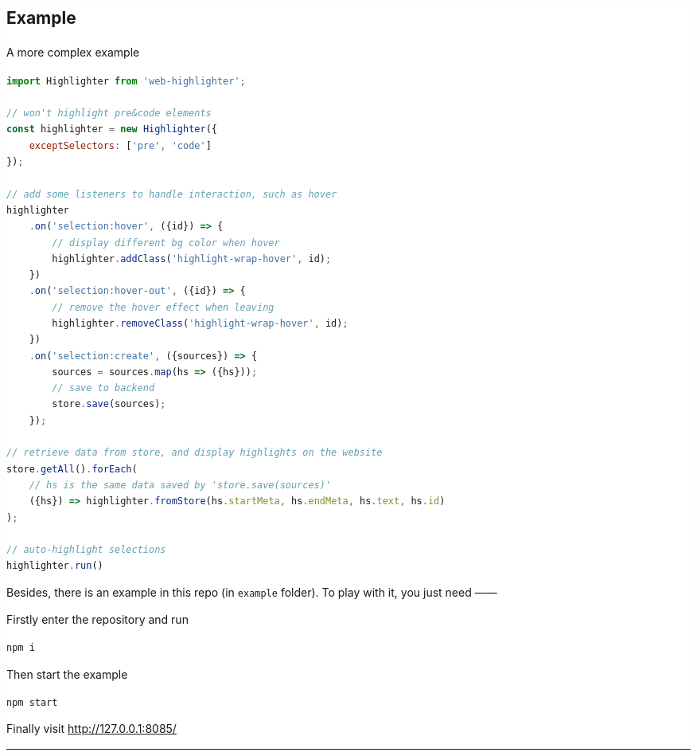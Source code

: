 ## Example

A more complex example

```JavaScript
import Highlighter from 'web-highlighter';

// won't highlight pre&code elements
const highlighter = new Highlighter({
    exceptSelectors: ['pre', 'code']
});

// add some listeners to handle interaction, such as hover
highlighter
    .on('selection:hover', ({id}) => {
        // display different bg color when hover
        highlighter.addClass('highlight-wrap-hover', id);
    })
    .on('selection:hover-out', ({id}) => {
        // remove the hover effect when leaving
        highlighter.removeClass('highlight-wrap-hover', id);
    })
    .on('selection:create', ({sources}) => {
        sources = sources.map(hs => ({hs}));
        // save to backend
        store.save(sources);
    });

// retrieve data from store, and display highlights on the website
store.getAll().forEach(
    // hs is the same data saved by 'store.save(sources)'
    ({hs}) => highlighter.fromStore(hs.startMeta, hs.endMeta, hs.text, hs.id)
);

// auto-highlight selections
highlighter.run()
```

Besides, there is an example in this repo (in `example` folder). To play with it, you just need ——

Firstly enter the repository and run

```bash
npm i
```

Then start the example

```
npm start
```

Finally visit http://127.0.0.1:8085/

---
